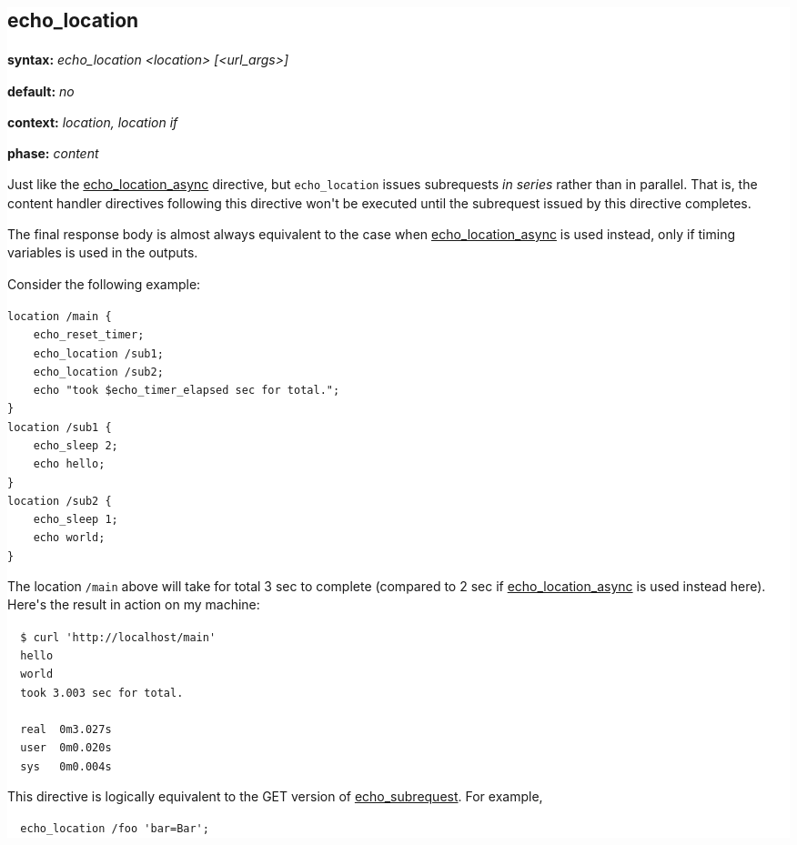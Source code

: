 echo_location
-------------
**syntax:** *echo_location &lt;location&gt; [&lt;url_args&gt;]*

**default:** *no*

**context:** *location, location if*

**phase:** *content*

Just like the [echo_location_async](http://wiki.nginx.org/HttpEchoModule#echo_location_async) directive, but `echo_location` issues subrequests *in series* rather than in parallel. That is, the content handler directives following this directive won't be executed until the subrequest issued by this directive completes.

The final response body is almost always equivalent to the case when [echo_location_async](http://wiki.nginx.org/HttpEchoModule#echo_location_async) is used instead, only if timing variables is used in the outputs.

Consider the following example:


    location /main {
        echo_reset_timer;
        echo_location /sub1;
        echo_location /sub2;
        echo "took $echo_timer_elapsed sec for total.";
    }
    location /sub1 {
        echo_sleep 2;
        echo hello;
    }
    location /sub2 {
        echo_sleep 1;
        echo world;
    }


The location `/main` above will take for total 3 sec to complete (compared to 2 sec if [echo_location_async](http://wiki.nginx.org/HttpEchoModule#echo_location_async) is used instead here). Here's the result in action on my machine:


      $ curl 'http://localhost/main'
      hello
      world
      took 3.003 sec for total.
      
      real  0m3.027s
      user  0m0.020s
      sys   0m0.004s


This directive is logically equivalent to the GET version of [echo_subrequest](http://wiki.nginx.org/HttpEchoModule#echo_subrequest). For example,


      echo_location /foo 'bar=Bar';
